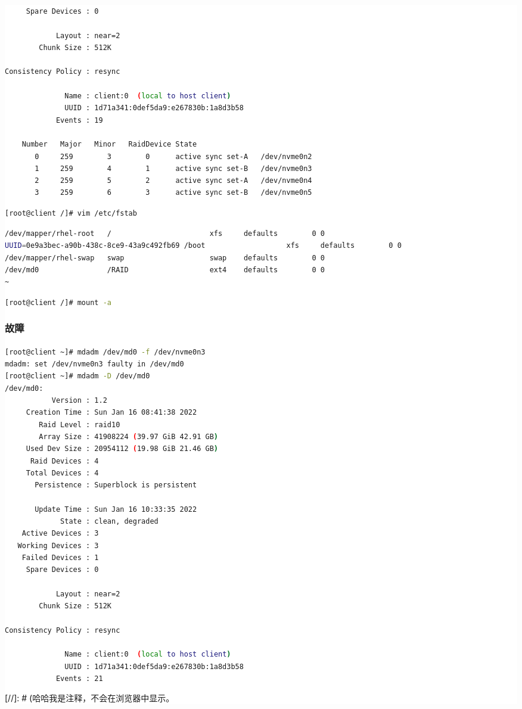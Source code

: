 ```bash
     Spare Devices : 0

            Layout : near=2
        Chunk Size : 512K

Consistency Policy : resync

              Name : client:0  (local to host client)
              UUID : 1d71a341:0def5da9:e267830b:1a8d3b58
            Events : 19

    Number   Major   Minor   RaidDevice State
       0     259        3        0      active sync set-A   /dev/nvme0n2
       1     259        4        1      active sync set-B   /dev/nvme0n3
       2     259        5        2      active sync set-A   /dev/nvme0n4
       3     259        6        3      active sync set-B   /dev/nvme0n5
```

```bash
[root@client /]# vim /etc/fstab 
```

```bash
/dev/mapper/rhel-root   /                       xfs     defaults        0 0
UUID=0e9a3bec-a90b-438c-8ce9-43a9c492fb69 /boot                   xfs     defaults        0 0
/dev/mapper/rhel-swap   swap                    swap    defaults        0 0
/dev/md0                /RAID                   ext4    defaults        0 0     
~                                                                              
```

```bash
[root@client /]# mount -a
```

### 故障

```bash
[root@client ~]# mdadm /dev/md0 -f /dev/nvme0n3
mdadm: set /dev/nvme0n3 faulty in /dev/md0
[root@client ~]# mdadm -D /dev/md0
/dev/md0:
           Version : 1.2
     Creation Time : Sun Jan 16 08:41:38 2022
        Raid Level : raid10
        Array Size : 41908224 (39.97 GiB 42.91 GB)
     Used Dev Size : 20954112 (19.98 GiB 21.46 GB)
      Raid Devices : 4
     Total Devices : 4
       Persistence : Superblock is persistent

       Update Time : Sun Jan 16 10:33:35 2022
             State : clean, degraded 
    Active Devices : 3
   Working Devices : 3
    Failed Devices : 1
     Spare Devices : 0

            Layout : near=2
        Chunk Size : 512K

Consistency Policy : resync

              Name : client:0  (local to host client)
              UUID : 1d71a341:0def5da9:e267830b:1a8d3b58
            Events : 21

```

[//]: # (哈哈我是注释，不会在浏览器中显示。
